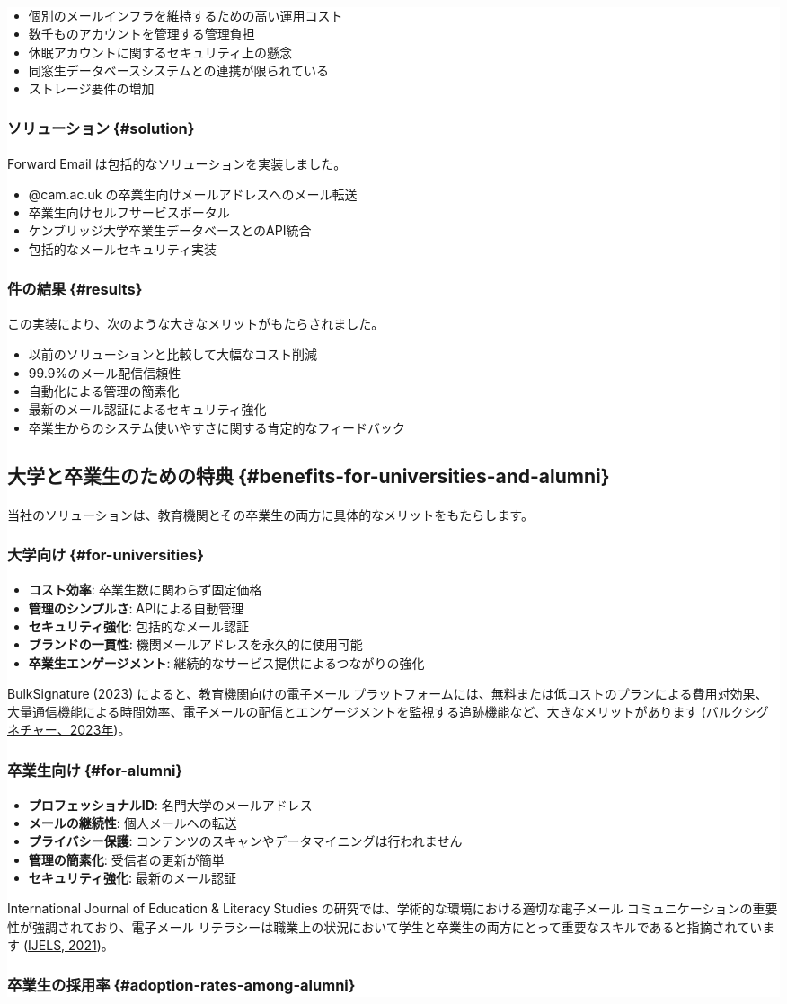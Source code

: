 * 個別のメールインフラを維持するための高い運用コスト
* 数千ものアカウントを管理する管理負担
* 休眠アカウントに関するセキュリティ上の懸念
* 同窓生データベースシステムとの連携が限られている
* ストレージ要件の増加

### ソリューション {#solution}

Forward Email は包括的なソリューションを実装しました。

* @cam.ac.uk の卒業生向けメールアドレスへのメール転送
* 卒業生向けセルフサービスポータル
* ケンブリッジ大学卒業生データベースとのAPI統合
* 包括的なメールセキュリティ実装

### 件の結果 {#results}

この実装により、次のような大きなメリットがもたらされました。

* 以前のソリューションと比較して大幅なコスト削減
* 99.9%のメール配信信頼性
* 自動化による管理の簡素化
* 最新のメール認証によるセキュリティ強化
* 卒業生からのシステム使いやすさに関する肯定的なフィードバック

## 大学と卒業生のための特典 {#benefits-for-universities-and-alumni}

当社のソリューションは、教育機関とその卒業生の両方に具体的なメリットをもたらします。

### 大学向け {#for-universities}

* **コスト効率**: 卒業生数に関わらず固定価格
* **管理のシンプルさ**: APIによる自動管理
* **セキュリティ強化**: 包括的なメール認証
* **ブランドの一貫性**: 機関メールアドレスを永久的に使用可能
* **卒業生エンゲージメント**: 継続的なサービス提供によるつながりの強化

BulkSignature (2023) によると、教育機関向けの電子メール プラットフォームには、無料または低コストのプランによる費用対効果、大量通信機能による時間効率、電子メールの配信とエンゲージメントを監視する追跡機能など、大きなメリットがあります ([バルクシグネチャー、2023年](https://bulksignature.com/blog/5-best-email-platforms-for-educational-institutions/))。

### 卒業生向け {#for-alumni}

* **プロフェッショナルID**: 名門大学のメールアドレス
* **メールの継続性**: 個人メールへの転送
* **プライバシー保護**: コンテンツのスキャンやデータマイニングは行われません
* **管理の簡素化**: 受信者の更新が簡単
* **セキュリティ強化**: 最新のメール認証

International Journal of Education & Literacy Studies の研究では、学術的な環境における適切な電子メール コミュニケーションの重要性が強調されており、電子メール リテラシーは職業上の状況において学生と卒業生の両方にとって重要なスキルであると指摘されています ([IJELS, 2021](https://files.eric.ed.gov/fulltext/EJ1319324.pdf))。

### 卒業生の採用率 {#adoption-rates-among-alumni}
